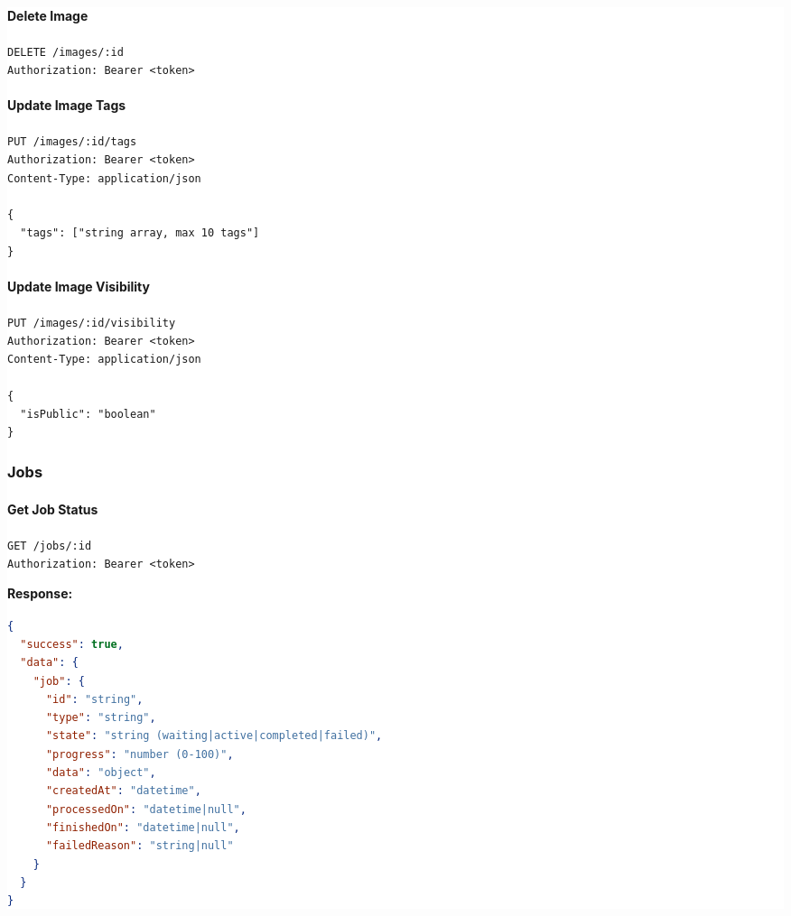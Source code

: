 #### Delete Image
```http
DELETE /images/:id
Authorization: Bearer <token>
```

#### Update Image Tags
```http
PUT /images/:id/tags
Authorization: Bearer <token>
Content-Type: application/json

{
  "tags": ["string array, max 10 tags"]
}
```

#### Update Image Visibility
```http
PUT /images/:id/visibility
Authorization: Bearer <token>
Content-Type: application/json

{
  "isPublic": "boolean"
}
```

### Jobs

#### Get Job Status
```http
GET /jobs/:id
Authorization: Bearer <token>
```

**Response:**
```json
{
  "success": true,
  "data": {
    "job": {
      "id": "string",
      "type": "string",
      "state": "string (waiting|active|completed|failed)",
      "progress": "number (0-100)",
      "data": "object",
      "createdAt": "datetime",
      "processedOn": "datetime|null",
      "finishedOn": "datetime|null",
      "failedReason": "string|null"
    }
  }
}
```
